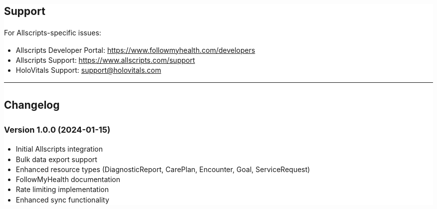 
## Support

For Allscripts-specific issues:
- Allscripts Developer Portal: https://www.followmyhealth.com/developers
- Allscripts Support: https://www.allscripts.com/support
- HoloVitals Support: support@holovitals.com

---

## Changelog

### Version 1.0.0 (2024-01-15)
- Initial Allscripts integration
- Bulk data export support
- Enhanced resource types (DiagnosticReport, CarePlan, Encounter, Goal, ServiceRequest)
- FollowMyHealth documentation
- Rate limiting implementation
- Enhanced sync functionality